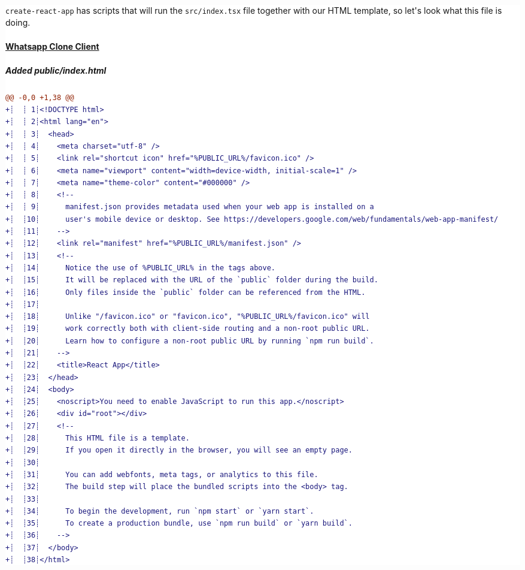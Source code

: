 `create-react-app` has scripts that will run the `src/index.tsx` file together with our HTML template, so let's look what this file is doing.

[{]: <helper> (diffStep "root" files="public/index.html" module="client")

#### [Whatsapp Clone Client](https://github.com/Urigo/WhatsApp-Clone-Client-React/commit/434f3acb2812b8b3a061bb5b1b0ffc79eaadb805)

##### Added public&#x2F;index.html
```diff
@@ -0,0 +1,38 @@
+┊  ┊ 1┊<!DOCTYPE html>
+┊  ┊ 2┊<html lang="en">
+┊  ┊ 3┊  <head>
+┊  ┊ 4┊    <meta charset="utf-8" />
+┊  ┊ 5┊    <link rel="shortcut icon" href="%PUBLIC_URL%/favicon.ico" />
+┊  ┊ 6┊    <meta name="viewport" content="width=device-width, initial-scale=1" />
+┊  ┊ 7┊    <meta name="theme-color" content="#000000" />
+┊  ┊ 8┊    <!--
+┊  ┊ 9┊      manifest.json provides metadata used when your web app is installed on a
+┊  ┊10┊      user's mobile device or desktop. See https://developers.google.com/web/fundamentals/web-app-manifest/
+┊  ┊11┊    -->
+┊  ┊12┊    <link rel="manifest" href="%PUBLIC_URL%/manifest.json" />
+┊  ┊13┊    <!--
+┊  ┊14┊      Notice the use of %PUBLIC_URL% in the tags above.
+┊  ┊15┊      It will be replaced with the URL of the `public` folder during the build.
+┊  ┊16┊      Only files inside the `public` folder can be referenced from the HTML.
+┊  ┊17┊
+┊  ┊18┊      Unlike "/favicon.ico" or "favicon.ico", "%PUBLIC_URL%/favicon.ico" will
+┊  ┊19┊      work correctly both with client-side routing and a non-root public URL.
+┊  ┊20┊      Learn how to configure a non-root public URL by running `npm run build`.
+┊  ┊21┊    -->
+┊  ┊22┊    <title>React App</title>
+┊  ┊23┊  </head>
+┊  ┊24┊  <body>
+┊  ┊25┊    <noscript>You need to enable JavaScript to run this app.</noscript>
+┊  ┊26┊    <div id="root"></div>
+┊  ┊27┊    <!--
+┊  ┊28┊      This HTML file is a template.
+┊  ┊29┊      If you open it directly in the browser, you will see an empty page.
+┊  ┊30┊
+┊  ┊31┊      You can add webfonts, meta tags, or analytics to this file.
+┊  ┊32┊      The build step will place the bundled scripts into the <body> tag.
+┊  ┊33┊
+┊  ┊34┊      To begin the development, run `npm start` or `yarn start`.
+┊  ┊35┊      To create a production bundle, use `npm run build` or `yarn build`.
+┊  ┊36┊    -->
+┊  ┊37┊  </body>
+┊  ┊38┊</html>
```

[}]: #


[//]: # (head-end)
[{]: <helper> (diffStep "1.1" files="public/index.html" module="client")
[{]: <helper> (diffStep "1.1" files="public/manifest.json" module="client")
[{]: <helper> (diffStep "root" files="package.json" module="client")
[{]: <helper> (diffStep "root" files="tsconfig.json" module="client")
[{]: <helper> (diffStep "root" files="App.tsx" module="client")
[{]: <helper> (diffStep "1.2" files="package.json" module="client")
[{]: <helper> (diffStep "1.2" files=".npmrc" module="client")
[{]: <helper> (diffStep "1.3" files="package.json, .prettierrc.yml, .prettierignore" module="client")
[{]: <helper> (diffStep "1.3" files="src/App.tsx" module="client")
[{]: <helper> (diffStep "1.4" files="App.tsx" module="client")
[{]: <helper> (diffStep "1.5" files="ChatsList.tsx" module="client")
[{]: <helper> (diffStep "1.5" files="App.tsx" module="client")
[{]: <helper> (diffStep "1.6" module="client")
[{]: <helper> (diffStep "1.7" module="client")
[{]: <helper> (diffStep "1.8" files="db.ts" module="client")
[{]: <helper> (diffStep "1.8" files="ChatsList.tsx" module="client")
[{]: <helper> (diffStep "1.9" module="client")
[{]: <helper> (diffStep "1.10" module="client")
[{]: <helper> (diffStep "1.11" module="client")
[{]: <helper> (diffStep "1.12" files="ChatsList.tsx" module="client")
[//]: # (foot-start)
[{]: <helper> (navStep)